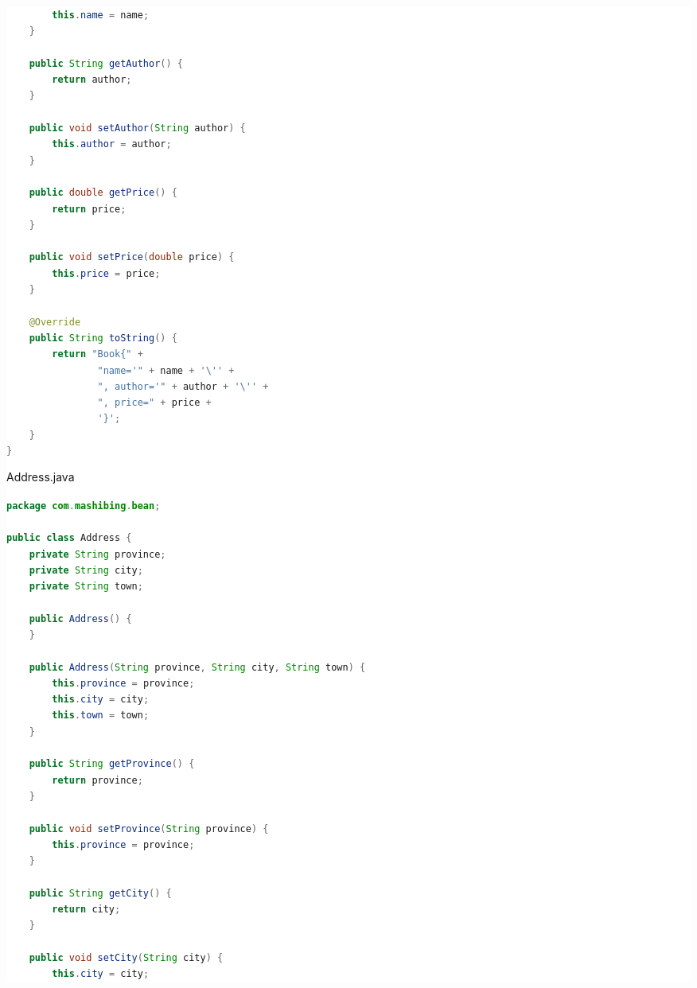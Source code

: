 ```java
        this.name = name;
    }

    public String getAuthor() {
        return author;
    }

    public void setAuthor(String author) {
        this.author = author;
    }

    public double getPrice() {
        return price;
    }

    public void setPrice(double price) {
        this.price = price;
    }

    @Override
    public String toString() {
        return "Book{" +
                "name='" + name + '\'' +
                ", author='" + author + '\'' +
                ", price=" + price +
                '}';
    }
}

```

Address.java

```java
package com.mashibing.bean;

public class Address {
    private String province;
    private String city;
    private String town;

    public Address() {
    }

    public Address(String province, String city, String town) {
        this.province = province;
        this.city = city;
        this.town = town;
    }

    public String getProvince() {
        return province;
    }

    public void setProvince(String province) {
        this.province = province;
    }

    public String getCity() {
        return city;
    }

    public void setCity(String city) {
        this.city = city;
```